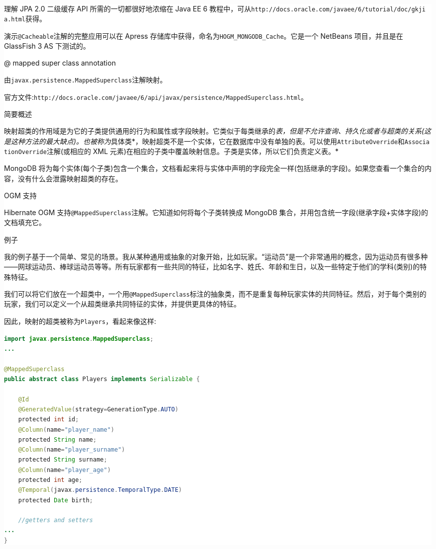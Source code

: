 理解 JPA 2.0 二级缓存 API 所需的一切都很好地浓缩在 Java EE 6 教程中，可从`http://docs.oracle.com/javaee/6/tutorial/doc/gkjia.html`获得。

演示`@Cacheable`注解的完整应用可以在 Apress 存储库中获得，命名为`HOGM_MONGODB_Cache`。它是一个 NetBeans 项目，并且是在 GlassFish 3 AS 下测试的。

@ mapped super class annotation

由`javax.persistence.MappedSuperclass`注解映射。

官方文件:`http://docs.oracle.com/javaee/6/api/javax/persistence/MappedSuperclass.html`。

简要概述

映射超类的作用域是为它的子类提供通用的行为和属性或字段映射。它类似于每类继承的*表，但是不允许查询、持久化或者与超类的关系(这是这种方法的最大缺点)。也被称为*具体类*，映射超类不是一个实体，它在数据库中没有单独的表。可以使用`AttributeOverride`和`AssociationOverride`注解(或相应的 XML 元素)在相应的子类中覆盖映射信息。子类是实体，所以它们负责定义表。*

MongoDB 将为每个实体(每个子类)包含一个集合，文档看起来将与实体中声明的字段完全一样(包括继承的字段)。如果您查看一个集合的内容，没有什么会泄露映射超类的存在。

OGM 支持

Hibernate OGM 支持`@MappedSuperclass`注解。它知道如何将每个子类转换成 MongoDB 集合，并用包含统一字段(继承字段+实体字段)的文档填充它。

例子

我的例子基于一个简单、常见的场景。我从某种通用或抽象的对象开始，比如玩家。“运动员”是一个非常通用的概念，因为运动员有很多种——网球运动员、棒球运动员等等。所有玩家都有一些共同的特征，比如名字、姓氏、年龄和生日，以及一些特定于他们的学科(类别)的特殊特征。

我们可以将它们放在一个超类中，一个用`@MappedSuperclass`标注的抽象类，而不是重复每种玩家实体的共同特征。然后，对于每个类别的玩家，我们可以定义一个从超类继承共同特征的实体，并提供更具体的特征。

因此，映射的超类被称为`Players`，看起来像这样:

```java
import javax.persistence.MappedSuperclass;
...

@MappedSuperclass
public abstract class Players implements Serializable {

    @Id
    @GeneratedValue(strategy=GenerationType.AUTO)
    protected int id;
    @Column(name="player_name")
    protected String name;
    @Column(name="player_surname")
    protected String surname;
    @Column(name="player_age")
    protected int age;
    @Temporal(javax.persistence.TemporalType.DATE)
    protected Date birth;

    //getters and setters
...
}
```
